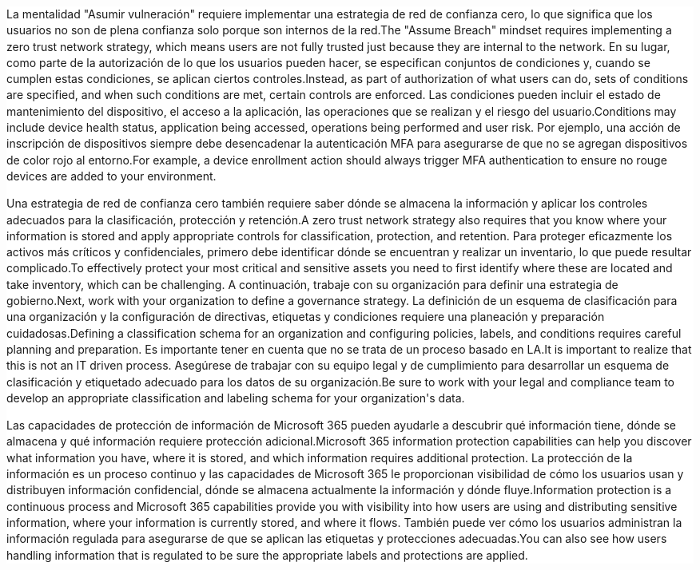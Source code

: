 <span data-ttu-id="da65e-234">La mentalidad "Asumir vulneración" requiere implementar una estrategia de red de confianza cero, lo que significa que los usuarios no son de plena confianza solo porque son internos de la red.</span><span class="sxs-lookup"><span data-stu-id="da65e-234">The "Assume Breach" mindset requires implementing a zero trust network strategy, which means users are not fully trusted just because they are internal to the network.</span></span> <span data-ttu-id="da65e-235">En su lugar, como parte de la autorización de lo que los usuarios pueden hacer, se especifican conjuntos de condiciones y, cuando se cumplen estas condiciones, se aplican ciertos controles.</span><span class="sxs-lookup"><span data-stu-id="da65e-235">Instead, as part of authorization of what users can do, sets of conditions are specified, and when such conditions are met, certain controls are enforced.</span></span> <span data-ttu-id="da65e-236">Las condiciones pueden incluir el estado de mantenimiento del dispositivo, el acceso a la aplicación, las operaciones que se realizan y el riesgo del usuario.</span><span class="sxs-lookup"><span data-stu-id="da65e-236">Conditions may include device health status, application being accessed, operations being performed and user risk.</span></span> <span data-ttu-id="da65e-237">Por ejemplo, una acción de inscripción de dispositivos siempre debe desencadenar la autenticación MFA para asegurarse de que no se agregan dispositivos de color rojo al entorno.</span><span class="sxs-lookup"><span data-stu-id="da65e-237">For example, a device enrollment action should always trigger MFA authentication to ensure no rouge devices are added to your environment.</span></span> 

<span data-ttu-id="da65e-238">Una estrategia de red de confianza cero también requiere saber dónde se almacena la información y aplicar los controles adecuados para la clasificación, protección y retención.</span><span class="sxs-lookup"><span data-stu-id="da65e-238">A zero trust network strategy also requires that you know where your information is stored and apply appropriate controls for classification, protection, and retention.</span></span> <span data-ttu-id="da65e-239">Para proteger eficazmente los activos más críticos y confidenciales, primero debe identificar dónde se encuentran y realizar un inventario, lo que puede resultar complicado.</span><span class="sxs-lookup"><span data-stu-id="da65e-239">To effectively protect your most critical and sensitive assets you need to first identify where these are located and take inventory, which can be challenging.</span></span> <span data-ttu-id="da65e-240">A continuación, trabaje con su organización para definir una estrategia de gobierno.</span><span class="sxs-lookup"><span data-stu-id="da65e-240">Next, work with your organization to define a governance strategy.</span></span> <span data-ttu-id="da65e-241">La definición de un esquema de clasificación para una organización y la configuración de directivas, etiquetas y condiciones requiere una planeación y preparación cuidadosas.</span><span class="sxs-lookup"><span data-stu-id="da65e-241">Defining a classification schema for an organization and configuring policies, labels, and conditions requires careful planning and preparation.</span></span> <span data-ttu-id="da65e-242">Es importante tener en cuenta que no se trata de un proceso basado en LA.</span><span class="sxs-lookup"><span data-stu-id="da65e-242">It is important to realize that this is not an IT driven process.</span></span> <span data-ttu-id="da65e-243">Asegúrese de trabajar con su equipo legal y de cumplimiento para desarrollar un esquema de clasificación y etiquetado adecuado para los datos de su organización.</span><span class="sxs-lookup"><span data-stu-id="da65e-243">Be sure to work with your legal and compliance team to develop an appropriate classification and labeling schema for your organization's data.</span></span>

<span data-ttu-id="da65e-244">Las capacidades de protección de información de Microsoft 365 pueden ayudarle a descubrir qué información tiene, dónde se almacena y qué información requiere protección adicional.</span><span class="sxs-lookup"><span data-stu-id="da65e-244">Microsoft 365 information protection capabilities can help you discover what information you have, where it is stored, and which information requires additional protection.</span></span> <span data-ttu-id="da65e-245">La protección de la información es un proceso continuo y las capacidades de Microsoft 365 le proporcionan visibilidad de cómo los usuarios usan y distribuyen información confidencial, dónde se almacena actualmente la información y dónde fluye.</span><span class="sxs-lookup"><span data-stu-id="da65e-245">Information protection is a continuous process and Microsoft 365 capabilities provide you with visibility into how users are using and distributing sensitive information, where your information is currently stored, and where it flows.</span></span> <span data-ttu-id="da65e-246">También puede ver cómo los usuarios administran la información regulada para asegurarse de que se aplican las etiquetas y protecciones adecuadas.</span><span class="sxs-lookup"><span data-stu-id="da65e-246">You can also see how users handling information that is regulated to be sure the appropriate labels and protections are applied.</span></span>
